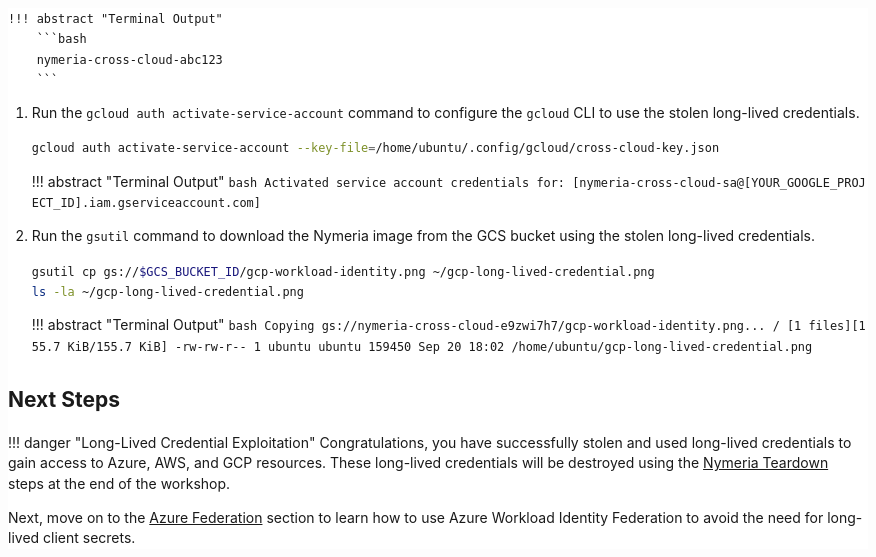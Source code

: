     !!! abstract "Terminal Output"
        ```bash
        nymeria-cross-cloud-abc123
        ```

1. Run the `gcloud auth activate-service-account` command to configure the `gcloud` CLI to use the stolen long-lived credentials.

    ```bash
    gcloud auth activate-service-account --key-file=/home/ubuntu/.config/gcloud/cross-cloud-key.json
    ```

    !!! abstract "Terminal Output"
        ```bash
        Activated service account credentials for: [nymeria-cross-cloud-sa@[YOUR_GOOGLE_PROJECT_ID].iam.gserviceaccount.com]
        ```

1. Run the `gsutil` command to download the Nymeria image from the GCS bucket using the stolen long-lived credentials.

    ```bash
    gsutil cp gs://$GCS_BUCKET_ID/gcp-workload-identity.png ~/gcp-long-lived-credential.png
    ls -la ~/gcp-long-lived-credential.png
    ```

    !!! abstract "Terminal Output"
        ```bash
        Copying gs://nymeria-cross-cloud-e9zwi7h7/gcp-workload-identity.png...
        / [1 files][155.7 KiB/155.7 KiB]
        -rw-rw-r-- 1 ubuntu ubuntu 159450 Sep 20 18:02 /home/ubuntu/gcp-long-lived-credential.png
        ```

## Next Steps

!!! danger "Long-Lived Credential Exploitation"
    Congratulations, you have successfully stolen and used long-lived credentials to gain access to Azure, AWS, and GCP resources. These long-lived credentials will be destroyed using the [Nymeria Teardown](./teardown.md) steps at the end of the workshop.

Next, move on to the [Azure Federation](./azure.md) section to learn how to use Azure Workload Identity Federation to avoid the need for long-lived client secrets.
